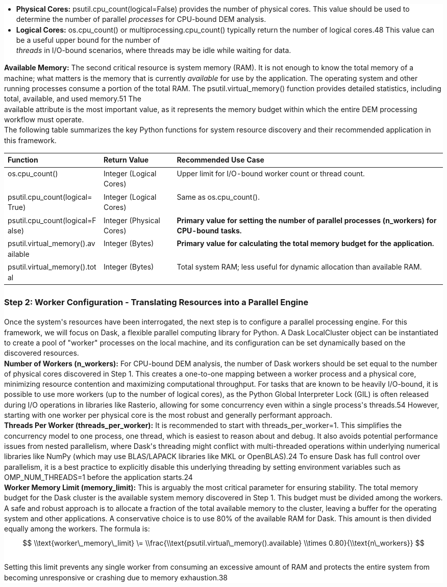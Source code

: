 * **Physical Cores:** psutil.cpu\_count(logical=False) provides the number of physical cores. This value should be used to determine the number of parallel *processes* for CPU-bound DEM analysis.  
* **Logical Cores:** os.cpu\_count() or multiprocessing.cpu\_count() typically return the number of logical cores.48 This value can be a useful upper bound for the number of  
  *threads* in I/O-bound scenarios, where threads may be idle while waiting for data.

**Available Memory:** The second critical resource is system memory (RAM). It is not enough to know the total memory of a machine; what matters is the memory that is currently *available* for use by the application. The operating system and other running processes consume a portion of the total RAM. The psutil.virtual\_memory() function provides detailed statistics, including total, available, and used memory.51 The  
available attribute is the most important value, as it represents the memory budget within which the entire DEM processing workflow must operate.  
The following table summarizes the key Python functions for system resource discovery and their recommended application in this framework.

| Function | Return Value | Recommended Use Case |
| :---- | :---- | :---- |
| os.cpu\_count() | Integer (Logical Cores) | Upper limit for I/O-bound worker count or thread count. |
| psutil.cpu\_count(logical=True) | Integer (Logical Cores) | Same as os.cpu\_count(). |
| psutil.cpu\_count(logical=False) | Integer (Physical Cores) | **Primary value for setting the number of parallel processes (n\_workers) for CPU-bound tasks.** |
| psutil.virtual\_memory().available | Integer (Bytes) | **Primary value for calculating the total memory budget for the application.** |
| psutil.virtual\_memory().total | Integer (Bytes) | Total system RAM; less useful for dynamic allocation than available RAM. |

### **Step 2: Worker Configuration \- Translating Resources into a Parallel Engine**

Once the system's resources have been interrogated, the next step is to configure a parallel processing engine. For this framework, we will focus on Dask, a flexible parallel computing library for Python. A Dask LocalCluster object can be instantiated to create a pool of "worker" processes on the local machine, and its configuration can be set dynamically based on the discovered resources.  
**Number of Workers (n\_workers):** For CPU-bound DEM analysis, the number of Dask workers should be set equal to the number of physical cores discovered in Step 1\. This creates a one-to-one mapping between a worker process and a physical core, minimizing resource contention and maximizing computational throughput. For tasks that are known to be heavily I/O-bound, it is possible to use more workers (up to the number of logical cores), as the Python Global Interpreter Lock (GIL) is often released during I/O operations in libraries like Rasterio, allowing for some concurrency even within a single process's threads.54 However, starting with one worker per physical core is the most robust and generally performant approach.  
**Threads Per Worker (threads\_per\_worker):** It is recommended to start with threads\_per\_worker=1. This simplifies the concurrency model to one process, one thread, which is easiest to reason about and debug. It also avoids potential performance issues from nested parallelism, where Dask's threading might conflict with multi-threaded operations within underlying numerical libraries like NumPy (which may use BLAS/LAPACK libraries like MKL or OpenBLAS).24 To ensure Dask has full control over parallelism, it is a best practice to explicitly disable this underlying threading by setting environment variables such as  
OMP\_NUM\_THREADS=1 before the application starts.24  
**Worker Memory Limit (memory\_limit):** This is arguably the most critical parameter for ensuring stability. The total memory budget for the Dask cluster is the available system memory discovered in Step 1\. This budget must be divided among the workers. A safe and robust approach is to allocate a fraction of the total available memory to the cluster, leaving a buffer for the operating system and other applications. A conservative choice is to use 80% of the available RAM for Dask. This amount is then divided equally among the workers. The formula is:  
$$ \\text{worker\_memory\_limit} \= \\frac{\\text{psutil.virtual\_memory().available} \\times 0.80}{\\text{n\_workers}} $$  
Setting this limit prevents any single worker from consuming an excessive amount of RAM and protects the entire system from becoming unresponsive or crashing due to memory exhaustion.38
